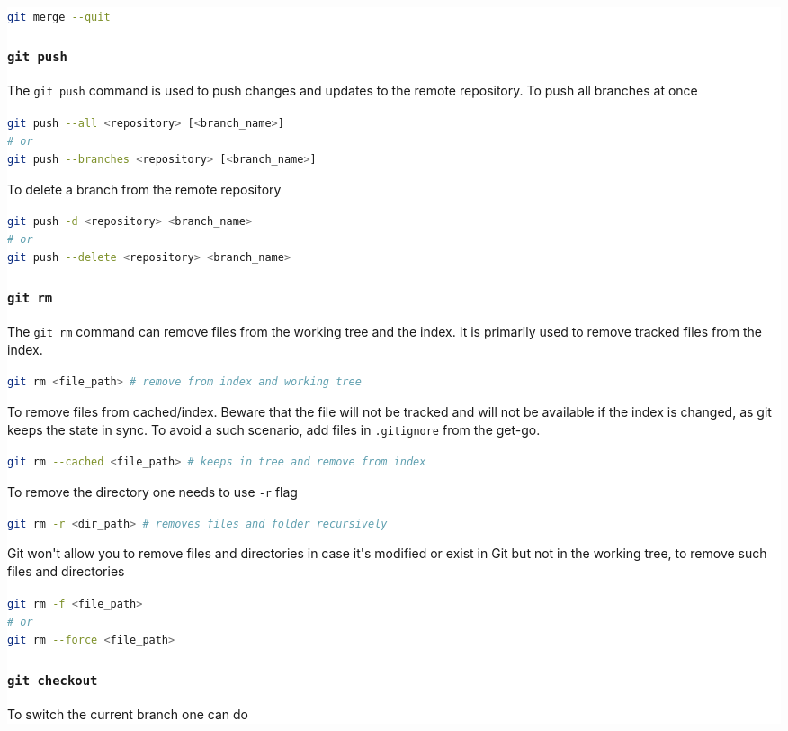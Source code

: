 ```bash
git merge --quit
```

### `git push`

The `git push` command is used to push changes and updates to the remote repository. To push all branches at once

```bash
git push --all <repository> [<branch_name>]
# or
git push --branches <repository> [<branch_name>]
```

To delete a branch from the remote repository

```bash
git push -d <repository> <branch_name>
# or
git push --delete <repository> <branch_name>
```

### `git rm`

The `git rm` command can remove files from the working tree and the index. It is primarily used to remove tracked files from the index.

```bash
git rm <file_path> # remove from index and working tree
```

To remove files from cached/index. Beware that the file will not be tracked and will not be available if the index is changed, as git keeps the state in sync. To avoid a such scenario, add files in `.gitignore` from the get-go.

```bash
git rm --cached <file_path> # keeps in tree and remove from index
```

To remove the directory one needs to use `-r` flag

```bash
git rm -r <dir_path> # removes files and folder recursively
```

Git won't allow you to remove files and directories in case it's modified or exist in Git but not in the working tree, to remove such files and directories

```bash
git rm -f <file_path>
# or
git rm --force <file_path>
```

### `git checkout`

To switch the current branch one can do


[reach_linkedin]: https://www.linkedin.com/in/godwin1100
[reach_x]: https://twitter.com/l_shivam_l
[reach_medium]: https://medium.com/@godwin1100
[reach_github]: https://github.com/GodWin1100